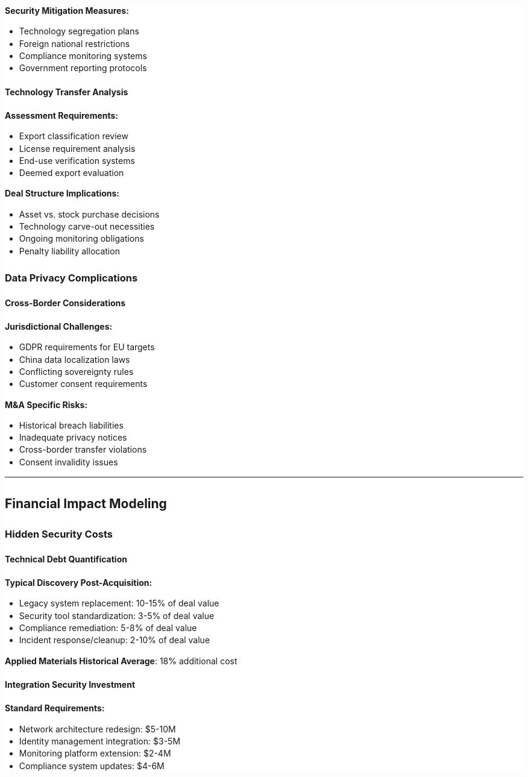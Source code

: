 **Security Mitigation Measures:**
- Technology segregation plans
- Foreign national restrictions
- Compliance monitoring systems
- Government reporting protocols

#### Technology Transfer Analysis
**Assessment Requirements:**
- Export classification review
- License requirement analysis
- End-use verification systems
- Deemed export evaluation

**Deal Structure Implications:**
- Asset vs. stock purchase decisions
- Technology carve-out necessities
- Ongoing monitoring obligations
- Penalty liability allocation

### Data Privacy Complications

#### Cross-Border Considerations
**Jurisdictional Challenges:**
- GDPR requirements for EU targets
- China data localization laws
- Conflicting sovereignty rules
- Customer consent requirements

**M&A Specific Risks:**
- Historical breach liabilities
- Inadequate privacy notices
- Cross-border transfer violations
- Consent invalidity issues

---

## Financial Impact Modeling

### Hidden Security Costs

#### Technical Debt Quantification
**Typical Discovery Post-Acquisition:**
- Legacy system replacement: 10-15% of deal value
- Security tool standardization: 3-5% of deal value
- Compliance remediation: 5-8% of deal value
- Incident response/cleanup: 2-10% of deal value

**Applied Materials Historical Average**: 18% additional cost

#### Integration Security Investment
**Standard Requirements:**
- Network architecture redesign: $5-10M
- Identity management integration: $3-5M
- Monitoring platform extension: $2-4M
- Compliance system updates: $4-6M
